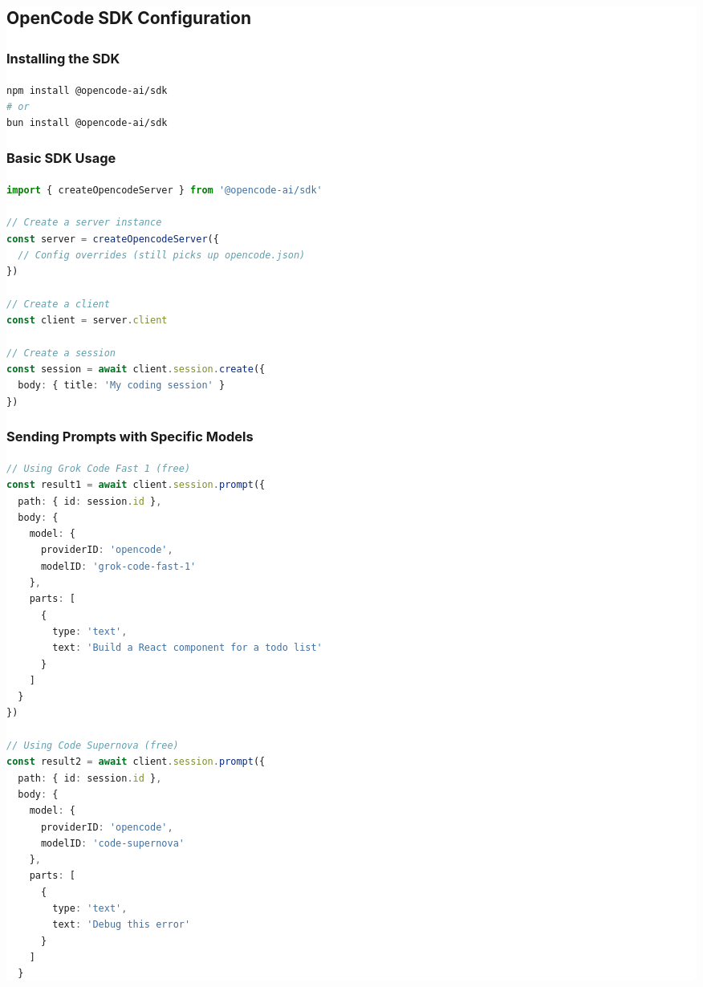 ## OpenCode SDK Configuration

### Installing the SDK

```bash
npm install @opencode-ai/sdk
# or
bun install @opencode-ai/sdk
```

### Basic SDK Usage

```typescript
import { createOpencodeServer } from '@opencode-ai/sdk'

// Create a server instance
const server = createOpencodeServer({
  // Config overrides (still picks up opencode.json)
})

// Create a client
const client = server.client

// Create a session
const session = await client.session.create({
  body: { title: 'My coding session' }
})
```

### Sending Prompts with Specific Models

```typescript
// Using Grok Code Fast 1 (free)
const result1 = await client.session.prompt({
  path: { id: session.id },
  body: {
    model: {
      providerID: 'opencode',
      modelID: 'grok-code-fast-1'
    },
    parts: [
      {
        type: 'text',
        text: 'Build a React component for a todo list'
      }
    ]
  }
})

// Using Code Supernova (free)
const result2 = await client.session.prompt({
  path: { id: session.id },
  body: {
    model: {
      providerID: 'opencode',
      modelID: 'code-supernova'
    },
    parts: [
      {
        type: 'text',
        text: 'Debug this error'
      }
    ]
  }
```